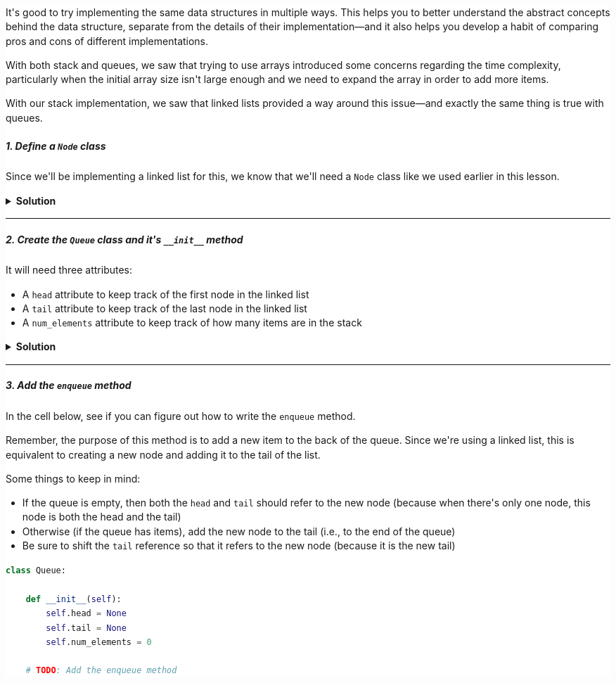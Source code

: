 It's good to try implementing the same data structures in multiple ways. This helps you to better understand the abstract concepts behind the data structure, separate from the details of their implementation—and it also helps you develop a habit of comparing pros and cons of different implementations.

With both stack and queues, we saw that trying to use arrays introduced some concerns regarding the time complexity, particularly when the initial array size isn't large enough and we need to expand the array in order to add more items.

With our stack implementation, we saw that linked lists provided a way around this issue—and exactly the same thing is true with queues.

##### 1. Define a `Node` class 

Since we'll be implementing a linked list for this, we know that we'll need a `Node` class like we used earlier in this lesson. 

<details><summary><b>Solution</b></summary></details>

___

##### 2. Create the `Queue` class and it's `__init__` method

It will need three attributes:

* A `head` attribute to keep track of the first node in the linked list
* A `tail` attribute to keep track of the last node in the linked list
* A `num_elements` attribute to keep track of how many items are in the stack

<details><summary><b>Solution</b></summary></details>

___

##### 3. Add the `enqueue` method 

In the cell below, see if you can figure out how to write the `enqueue` method.

Remember, the purpose of this method is to add a new item to the back of the queue. Since we're using a linked list, this is equivalent to creating a new node and adding it to the tail of the list.

Some things to keep in mind:

* If the queue is empty, then both the `head` and `tail` should refer to the new node (because when there's only one node, this node is both the head and the tail)
* Otherwise (if the queue has items), add the new node to the tail (i.e., to the end of the queue)
* Be sure to shift the `tail` reference so that it refers to the new node (because it is the new tail)

```Python
class Queue:
    
    def __init__(self):
        self.head = None
        self.tail = None
        self.num_elements = 0
        
    # TODO: Add the enqueue method
```
